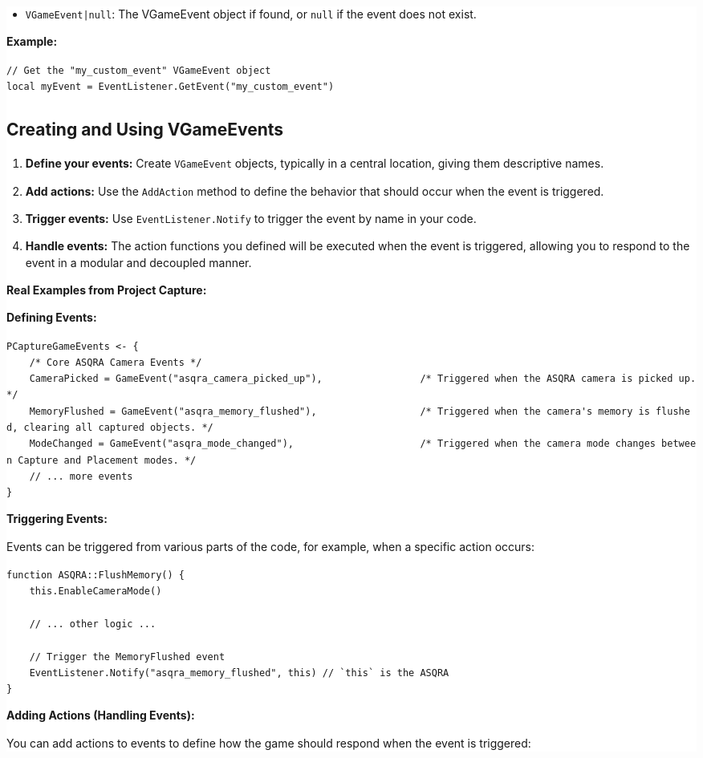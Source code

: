 * `VGameEvent|null`: The VGameEvent object if found, or `null` if the event does not exist.


**Example:**

```squirrel
// Get the "my_custom_event" VGameEvent object
local myEvent = EventListener.GetEvent("my_custom_event")
```

## Creating and Using VGameEvents

1. **Define your events:** Create `VGameEvent` objects, typically in a central location, giving them descriptive names.

2. **Add actions:** Use the `AddAction` method to define the behavior that should occur when the event is triggered.

3. **Trigger events:** Use `EventListener.Notify` to trigger the event by name in your code.

4. **Handle events:** The action functions you defined will be executed when the event is triggered, allowing you to respond to the event in a modular and decoupled manner.

**Real Examples from Project Capture:**

**Defining Events:**

```squirrel
PCaptureGameEvents <- {
    /* Core ASQRA Camera Events */
    CameraPicked = GameEvent("asqra_camera_picked_up"),                 /* Triggered when the ASQRA camera is picked up. */
    MemoryFlushed = GameEvent("asqra_memory_flushed"),                  /* Triggered when the camera's memory is flushed, clearing all captured objects. */ 
    ModeChanged = GameEvent("asqra_mode_changed"),                      /* Triggered when the camera mode changes between Capture and Placement modes. */
    // ... more events
}
```

**Triggering Events:**

Events can be triggered from various parts of the code, for example, when a specific action occurs:

```squirrel
function ASQRA::FlushMemory() {
    this.EnableCameraMode()

    // ... other logic ...

    // Trigger the MemoryFlushed event
    EventListener.Notify("asqra_memory_flushed", this) // `this` is the ASQRA
}
```

**Adding Actions (Handling Events):**

You can add actions to events to define how the game should respond when the event is triggered:
